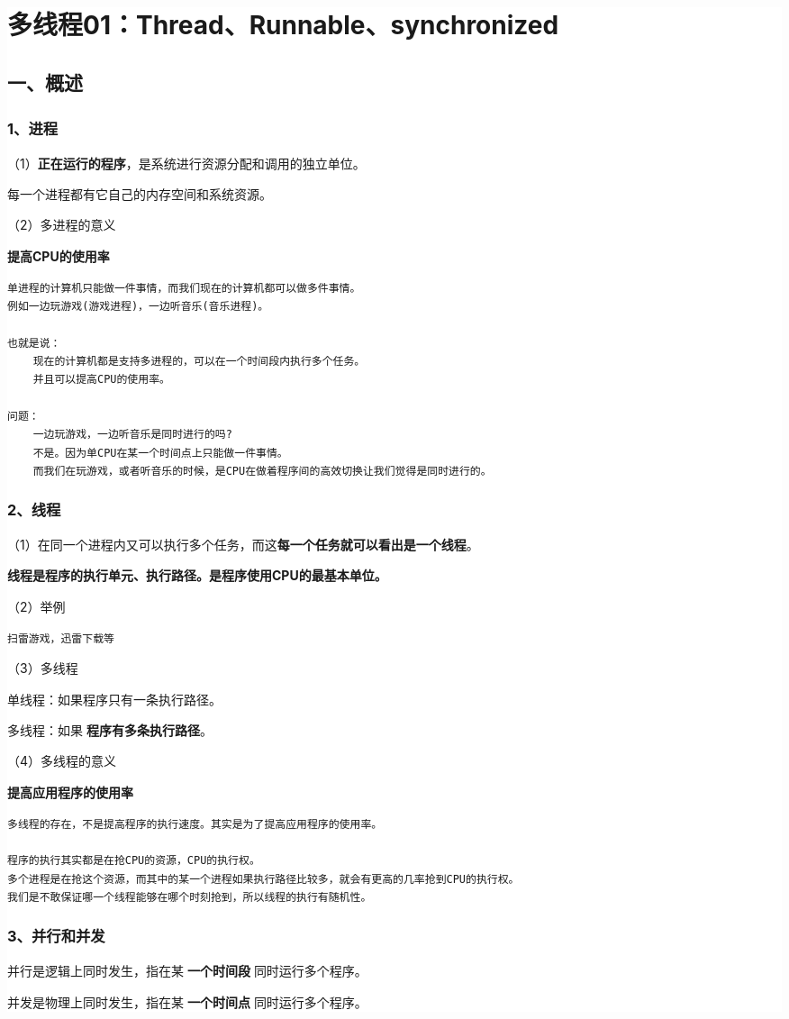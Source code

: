# 多线程01：Thread、Runnable、synchronized

## 一、概述

### 1、进程

（1）**正在运行的程序**，是系统进行资源分配和调用的独立单位。

每一个进程都有它自己的内存空间和系统资源。

（2）多进程的意义

**提高CPU的使用率**

	单进程的计算机只能做一件事情，而我们现在的计算机都可以做多件事情。
	例如一边玩游戏(游戏进程)，一边听音乐(音乐进程)。
	
	也就是说：
		现在的计算机都是支持多进程的，可以在一个时间段内执行多个任务。
		并且可以提高CPU的使用率。
	
	问题：
		一边玩游戏，一边听音乐是同时进行的吗?
		不是。因为单CPU在某一个时间点上只能做一件事情。
		而我们在玩游戏，或者听音乐的时候，是CPU在做着程序间的高效切换让我们觉得是同时进行的。
		
### 2、线程

（1）在同一个进程内又可以执行多个任务，而这**每一个任务就可以看出是一个线程**。
	
**线程是程序的执行单元、执行路径。是程序使用CPU的最基本单位。**	

（2）举例

	扫雷游戏，迅雷下载等

（3）多线程

单线程：如果程序只有一条执行路径。

多线程：如果 **程序有多条执行路径**。

（4）多线程的意义

**提高应用程序的使用率**

	多线程的存在，不是提高程序的执行速度。其实是为了提高应用程序的使用率。
	
	程序的执行其实都是在抢CPU的资源，CPU的执行权。
	多个进程是在抢这个资源，而其中的某一个进程如果执行路径比较多，就会有更高的几率抢到CPU的执行权。
	我们是不敢保证哪一个线程能够在哪个时刻抢到，所以线程的执行有随机性。

### 3、并行和并发

并行是逻辑上同时发生，指在某 **一个时间段** 同时运行多个程序。

并发是物理上同时发生，指在某 **一个时间点** 同时运行多个程序。
